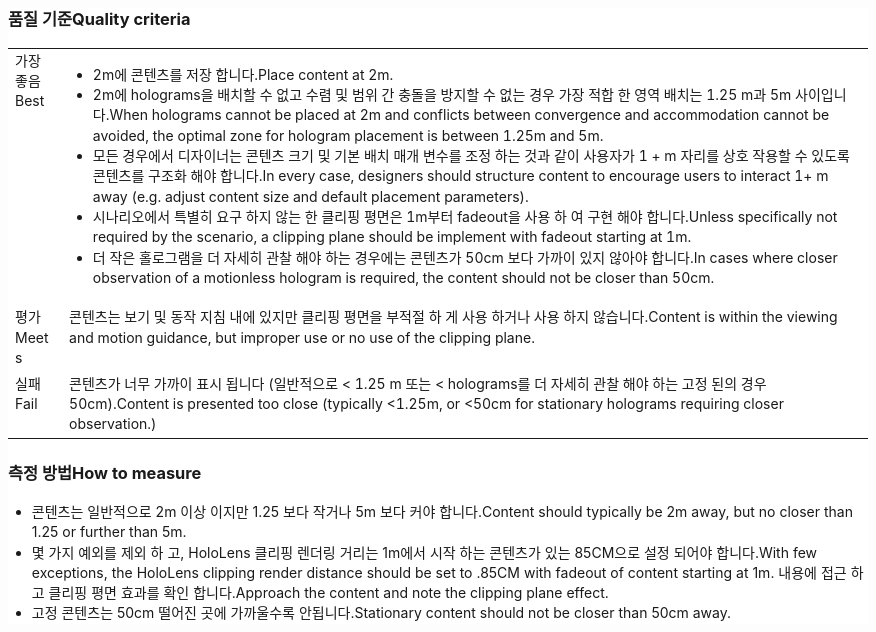 ### <a name="quality-criteria"></a><span data-ttu-id="d8a7f-238">품질 기준</span><span class="sxs-lookup"><span data-stu-id="d8a7f-238">Quality criteria</span></span>

<table>
<tr>
<td> <span data-ttu-id="d8a7f-239">가장 좋음</span><span class="sxs-lookup"><span data-stu-id="d8a7f-239">Best</span></span> </td><td><ul>
<li><span data-ttu-id="d8a7f-240">2m에 콘텐츠를 저장 합니다.</span><span class="sxs-lookup"><span data-stu-id="d8a7f-240">Place content at 2m.</span></span></li><li><span data-ttu-id="d8a7f-241">2m에 holograms을 배치할 수 없고 수렴 및 범위 간 충돌을 방지할 수 없는 경우 가장 적합 한 영역 배치는 1.25 m과 5m 사이입니다.</span><span class="sxs-lookup"><span data-stu-id="d8a7f-241">When holograms cannot be placed at 2m and conflicts between convergence and accommodation cannot be avoided, the optimal zone for hologram placement is between 1.25m and 5m.</span></span></li><li><span data-ttu-id="d8a7f-242">모든 경우에서 디자이너는 콘텐츠 크기 및 기본 배치 매개 변수를 조정 하는 것과 같이 사용자가 1 + m 자리를 상호 작용할 수 있도록 콘텐츠를 구조화 해야 합니다.</span><span class="sxs-lookup"><span data-stu-id="d8a7f-242">In every case, designers should structure content to encourage users to interact 1+ m away (e.g. adjust content size and default placement parameters).</span></span></li><li><span data-ttu-id="d8a7f-243">시나리오에서 특별히 요구 하지 않는 한 클리핑 평면은 1m부터 fadeout을 사용 하 여 구현 해야 합니다.</span><span class="sxs-lookup"><span data-stu-id="d8a7f-243">Unless specifically not required by the scenario, a clipping plane should be implement with fadeout starting at 1m.</span></span></li><li><span data-ttu-id="d8a7f-244">더 작은 홀로그램을 더 자세히 관찰 해야 하는 경우에는 콘텐츠가 50cm 보다 가까이 있지 않아야 합니다.</span><span class="sxs-lookup"><span data-stu-id="d8a7f-244">In cases where closer observation of a motionless hologram is required, the content should not be closer than 50cm.</span></span></li>
</ul></td>
</tr><tr>
<td> <span data-ttu-id="d8a7f-245">평가</span><span class="sxs-lookup"><span data-stu-id="d8a7f-245">Meets</span></span></td><td> <span data-ttu-id="d8a7f-246">콘텐츠는 보기 및 동작 지침 내에 있지만 클리핑 평면을 부적절 하 게 사용 하거나 사용 하지 않습니다.</span><span class="sxs-lookup"><span data-stu-id="d8a7f-246">Content is within the viewing and motion guidance, but improper use or no use of the clipping plane.</span></span></td>
</tr><tr>
<td> <span data-ttu-id="d8a7f-247">실패</span><span class="sxs-lookup"><span data-stu-id="d8a7f-247">Fail</span></span> </td><td> <span data-ttu-id="d8a7f-248">콘텐츠가 너무 가까이 표시 됩니다 (일반적으로 &lt; 1.25 m 또는 &lt; holograms를 더 자세히 관찰 해야 하는 고정 된의 경우 50cm).</span><span class="sxs-lookup"><span data-stu-id="d8a7f-248">Content is presented too close (typically &lt;1.25m, or &lt;50cm for stationary holograms requiring closer observation.)</span></span></td>
</tr>
</table>

### <a name="how-to-measure"></a><span data-ttu-id="d8a7f-249">측정 방법</span><span class="sxs-lookup"><span data-stu-id="d8a7f-249">How to measure</span></span>

* <span data-ttu-id="d8a7f-250">콘텐츠는 일반적으로 2m 이상 이지만 1.25 보다 작거나 5m 보다 커야 합니다.</span><span class="sxs-lookup"><span data-stu-id="d8a7f-250">Content should typically be 2m away, but no closer than 1.25 or further than 5m.</span></span>
* <span data-ttu-id="d8a7f-251">몇 가지 예외를 제외 하 고, HoloLens 클리핑 렌더링 거리는 1m에서 시작 하는 콘텐츠가 있는 85CM으로 설정 되어야 합니다.</span><span class="sxs-lookup"><span data-stu-id="d8a7f-251">With few exceptions, the HoloLens clipping render distance should be set to .85CM with fadeout of content starting at 1m.</span></span> <span data-ttu-id="d8a7f-252">내용에 접근 하 고 클리핑 평면 효과를 확인 합니다.</span><span class="sxs-lookup"><span data-stu-id="d8a7f-252">Approach the content and note the clipping plane effect.</span></span>
* <span data-ttu-id="d8a7f-253">고정 콘텐츠는 50cm 떨어진 곳에 가까울수록 안됩니다.</span><span class="sxs-lookup"><span data-stu-id="d8a7f-253">Stationary content should not be closer than 50cm away.</span></span>
